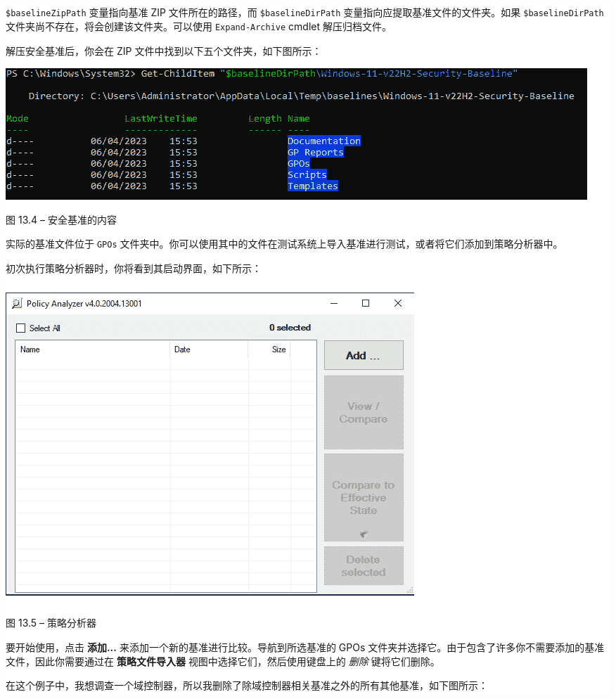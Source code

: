 `$baselineZipPath` 变量指向基准 ZIP 文件所在的路径，而 `$baselineDirPath` 变量指向应提取基准文件的文件夹。如果 `$baselineDirPath` 文件夹尚不存在，将会创建该文件夹。可以使用 `Expand-Archive` cmdlet 解压归档文件。

解压安全基准后，你会在 ZIP 文件中找到以下五个文件夹，如下图所示：

![图 13.4 – 安全基准的内容](img/B16679_13_004.jpg)

图 13.4 – 安全基准的内容

实际的基准文件位于 `GPOs` 文件夹中。你可以使用其中的文件在测试系统上导入基准进行测试，或者将它们添加到策略分析器中。

初次执行策略分析器时，你将看到其启动界面，如下所示：

![图 13.5 – 策略分析器](img/B16679_13_005.jpg)

图 13.5 – 策略分析器

要开始使用，点击 **添加...** 来添加一个新的基准进行比较。导航到所选基准的 GPOs 文件夹并选择它。由于包含了许多你不需要添加的基准文件，因此你需要通过在 **策略文件导入器** 视图中选择它们，然后使用键盘上的 *删除* 键将它们删除。

在这个例子中，我想调查一个域控制器，所以我删除了除域控制器相关基准之外的所有其他基准，如下图所示：
